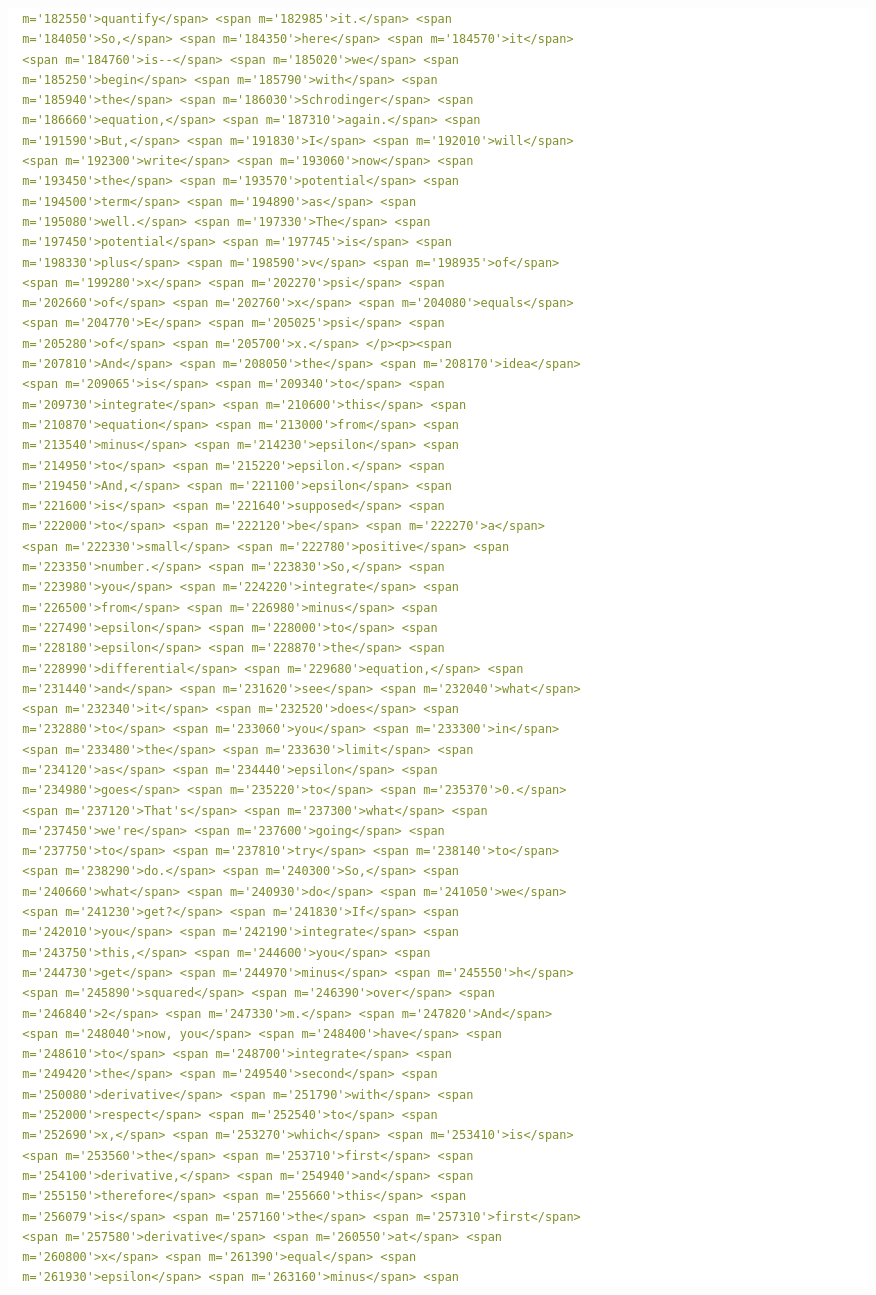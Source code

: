 ```yaml
  m='182550'>quantify</span> <span m='182985'>it.</span> <span
  m='184050'>So,</span> <span m='184350'>here</span> <span m='184570'>it</span>
  <span m='184760'>is--</span> <span m='185020'>we</span> <span
  m='185250'>begin</span> <span m='185790'>with</span> <span
  m='185940'>the</span> <span m='186030'>Schrodinger</span> <span
  m='186660'>equation,</span> <span m='187310'>again.</span> <span
  m='191590'>But,</span> <span m='191830'>I</span> <span m='192010'>will</span>
  <span m='192300'>write</span> <span m='193060'>now</span> <span
  m='193450'>the</span> <span m='193570'>potential</span> <span
  m='194500'>term</span> <span m='194890'>as</span> <span
  m='195080'>well.</span> <span m='197330'>The</span> <span
  m='197450'>potential</span> <span m='197745'>is</span> <span
  m='198330'>plus</span> <span m='198590'>v</span> <span m='198935'>of</span>
  <span m='199280'>x</span> <span m='202270'>psi</span> <span
  m='202660'>of</span> <span m='202760'>x</span> <span m='204080'>equals</span>
  <span m='204770'>E</span> <span m='205025'>psi</span> <span
  m='205280'>of</span> <span m='205700'>x.</span> </p><p><span
  m='207810'>And</span> <span m='208050'>the</span> <span m='208170'>idea</span>
  <span m='209065'>is</span> <span m='209340'>to</span> <span
  m='209730'>integrate</span> <span m='210600'>this</span> <span
  m='210870'>equation</span> <span m='213000'>from</span> <span
  m='213540'>minus</span> <span m='214230'>epsilon</span> <span
  m='214950'>to</span> <span m='215220'>epsilon.</span> <span
  m='219450'>And,</span> <span m='221100'>epsilon</span> <span
  m='221600'>is</span> <span m='221640'>supposed</span> <span
  m='222000'>to</span> <span m='222120'>be</span> <span m='222270'>a</span>
  <span m='222330'>small</span> <span m='222780'>positive</span> <span
  m='223350'>number.</span> <span m='223830'>So,</span> <span
  m='223980'>you</span> <span m='224220'>integrate</span> <span
  m='226500'>from</span> <span m='226980'>minus</span> <span
  m='227490'>epsilon</span> <span m='228000'>to</span> <span
  m='228180'>epsilon</span> <span m='228870'>the</span> <span
  m='228990'>differential</span> <span m='229680'>equation,</span> <span
  m='231440'>and</span> <span m='231620'>see</span> <span m='232040'>what</span>
  <span m='232340'>it</span> <span m='232520'>does</span> <span
  m='232880'>to</span> <span m='233060'>you</span> <span m='233300'>in</span>
  <span m='233480'>the</span> <span m='233630'>limit</span> <span
  m='234120'>as</span> <span m='234440'>epsilon</span> <span
  m='234980'>goes</span> <span m='235220'>to</span> <span m='235370'>0.</span>
  <span m='237120'>That's</span> <span m='237300'>what</span> <span
  m='237450'>we're</span> <span m='237600'>going</span> <span
  m='237750'>to</span> <span m='237810'>try</span> <span m='238140'>to</span>
  <span m='238290'>do.</span> <span m='240300'>So,</span> <span
  m='240660'>what</span> <span m='240930'>do</span> <span m='241050'>we</span>
  <span m='241230'>get?</span> <span m='241830'>If</span> <span
  m='242010'>you</span> <span m='242190'>integrate</span> <span
  m='243750'>this,</span> <span m='244600'>you</span> <span
  m='244730'>get</span> <span m='244970'>minus</span> <span m='245550'>h</span>
  <span m='245890'>squared</span> <span m='246390'>over</span> <span
  m='246840'>2</span> <span m='247330'>m.</span> <span m='247820'>And</span>
  <span m='248040'>now, you</span> <span m='248400'>have</span> <span
  m='248610'>to</span> <span m='248700'>integrate</span> <span
  m='249420'>the</span> <span m='249540'>second</span> <span
  m='250080'>derivative</span> <span m='251790'>with</span> <span
  m='252000'>respect</span> <span m='252540'>to</span> <span
  m='252690'>x,</span> <span m='253270'>which</span> <span m='253410'>is</span>
  <span m='253560'>the</span> <span m='253710'>first</span> <span
  m='254100'>derivative,</span> <span m='254940'>and</span> <span
  m='255150'>therefore</span> <span m='255660'>this</span> <span
  m='256079'>is</span> <span m='257160'>the</span> <span m='257310'>first</span>
  <span m='257580'>derivative</span> <span m='260550'>at</span> <span
  m='260800'>x</span> <span m='261390'>equal</span> <span
  m='261930'>epsilon</span> <span m='263160'>minus</span> <span
```